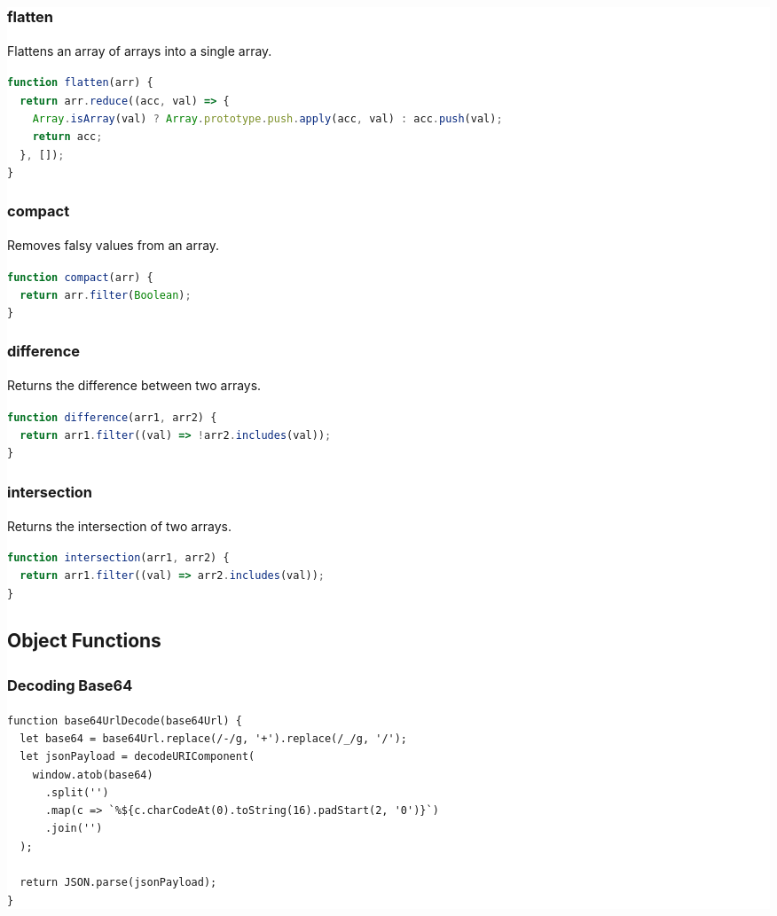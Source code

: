 ### flatten

Flattens an array of arrays into a single array.

```javascript
function flatten(arr) {
  return arr.reduce((acc, val) => {
    Array.isArray(val) ? Array.prototype.push.apply(acc, val) : acc.push(val);
    return acc;
  }, []);
}
```

### compact

Removes falsy values from an array.

```javascript
function compact(arr) {
  return arr.filter(Boolean);
}
```

### difference

Returns the difference between two arrays.

```javascript
function difference(arr1, arr2) {
  return arr1.filter((val) => !arr2.includes(val));
}
```

### intersection

Returns the intersection of two arrays.

```javascript
function intersection(arr1, arr2) {
  return arr1.filter((val) => arr2.includes(val));
}
```


## Object Functions

### Decoding Base64

```
function base64UrlDecode(base64Url) {
  let base64 = base64Url.replace(/-/g, '+').replace(/_/g, '/');
  let jsonPayload = decodeURIComponent(
    window.atob(base64)
      .split('')
      .map(c => `%${c.charCodeAt(0).toString(16).padStart(2, '0')}`)
      .join('')
  );

  return JSON.parse(jsonPayload);
}

```
